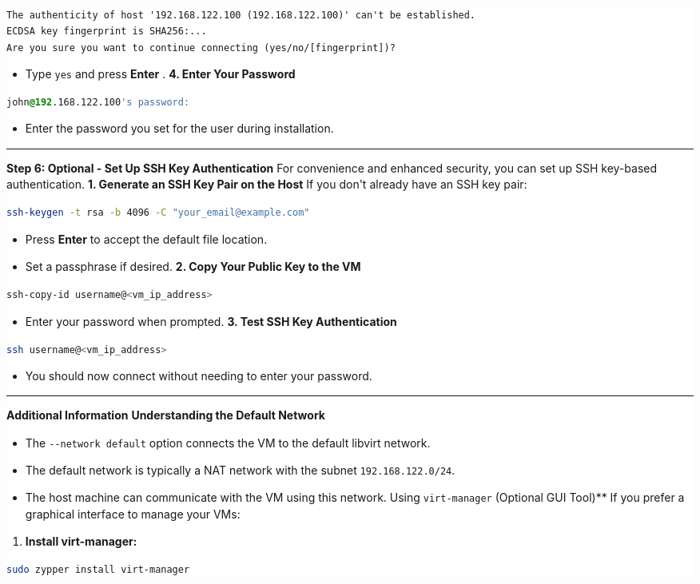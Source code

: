 
```vbnet
The authenticity of host '192.168.122.100 (192.168.122.100)' can't be established.
ECDSA key fingerprint is SHA256:...
Are you sure you want to continue connecting (yes/no/[fingerprint])?
```
 
- Type `yes` and press **Enter** .
**4. Enter Your Password** 

```css
john@192.168.122.100's password:
```

- Enter the password you set for the user during installation.


---

**Step 6: Optional - Set Up SSH Key Authentication** 
For convenience and enhanced security, you can set up SSH key-based authentication.
**1. Generate an SSH Key Pair on the Host** 
If you don't already have an SSH key pair:


```bash
ssh-keygen -t rsa -b 4096 -C "your_email@example.com"
```
 
- Press **Enter**  to accept the default file location.

- Set a passphrase if desired.
**2. Copy Your Public Key to the VM** 

```bash
ssh-copy-id username@<vm_ip_address>
```

- Enter your password when prompted.
**3. Test SSH Key Authentication** 

```bash
ssh username@<vm_ip_address>
```

- You should now connect without needing to enter your password.


---

**Additional Information** **Understanding the Default Network**  
- The `--network default` option connects the VM to the default libvirt network.
 
- The default network is typically a NAT network with the subnet `192.168.122.0/24`.

- The host machine can communicate with the VM using this network.
Using `virt-manager` (Optional GUI Tool)** 
If you prefer a graphical interface to manage your VMs:
 
1. **Install virt-manager:** 

```bash
sudo zypper install virt-manager
```
 